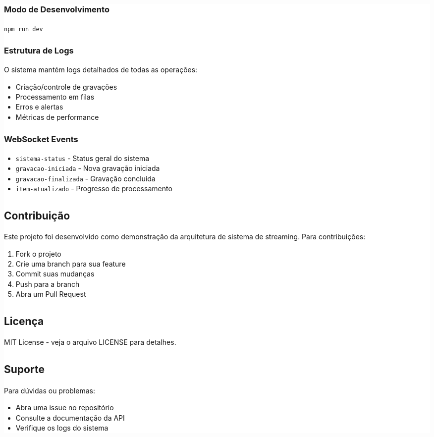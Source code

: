 ### Modo de Desenvolvimento
```bash
npm run dev
```

### Estrutura de Logs
O sistema mantém logs detalhados de todas as operações:
- Criação/controle de gravações
- Processamento em filas
- Erros e alertas
- Métricas de performance

### WebSocket Events
- `sistema-status` - Status geral do sistema
- `gravacao-iniciada` - Nova gravação iniciada
- `gravacao-finalizada` - Gravação concluída
- `item-atualizado` - Progresso de processamento

## Contribuição

Este projeto foi desenvolvido como demonstração da arquitetura de sistema de streaming. Para contribuições:

1. Fork o projeto
2. Crie uma branch para sua feature
3. Commit suas mudanças
4. Push para a branch
5. Abra um Pull Request

## Licença

MIT License - veja o arquivo LICENSE para detalhes.

## Suporte

Para dúvidas ou problemas:
- Abra uma issue no repositório
- Consulte a documentação da API
- Verifique os logs do sistema 